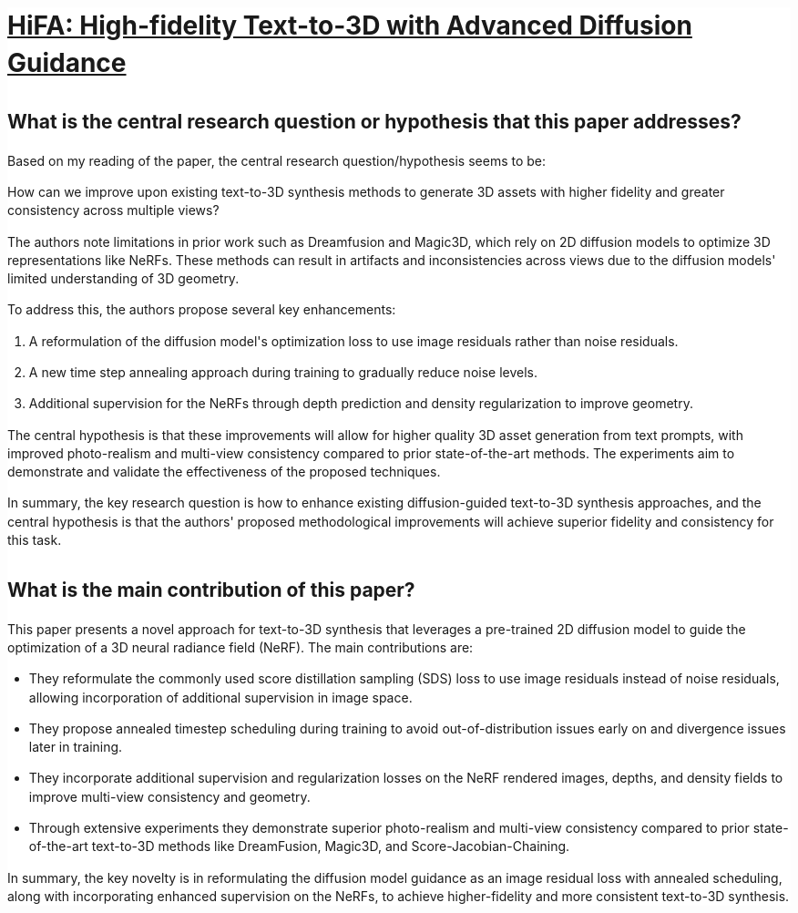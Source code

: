 # [HiFA: High-fidelity Text-to-3D with Advanced Diffusion Guidance](https://arxiv.org/abs/2305.18766)

## What is the central research question or hypothesis that this paper addresses?

 Based on my reading of the paper, the central research question/hypothesis seems to be:

How can we improve upon existing text-to-3D synthesis methods to generate 3D assets with higher fidelity and greater consistency across multiple views? 

The authors note limitations in prior work such as Dreamfusion and Magic3D, which rely on 2D diffusion models to optimize 3D representations like NeRFs. These methods can result in artifacts and inconsistencies across views due to the diffusion models' limited understanding of 3D geometry. 

To address this, the authors propose several key enhancements:

1) A reformulation of the diffusion model's optimization loss to use image residuals rather than noise residuals.

2) A new time step annealing approach during training to gradually reduce noise levels.

3) Additional supervision for the NeRFs through depth prediction and density regularization to improve geometry.

The central hypothesis is that these improvements will allow for higher quality 3D asset generation from text prompts, with improved photo-realism and multi-view consistency compared to prior state-of-the-art methods. The experiments aim to demonstrate and validate the effectiveness of the proposed techniques.

In summary, the key research question is how to enhance existing diffusion-guided text-to-3D synthesis approaches, and the central hypothesis is that the authors' proposed methodological improvements will achieve superior fidelity and consistency for this task.


## What is the main contribution of this paper?

 This paper presents a novel approach for text-to-3D synthesis that leverages a pre-trained 2D diffusion model to guide the optimization of a 3D neural radiance field (NeRF). The main contributions are:

- They reformulate the commonly used score distillation sampling (SDS) loss to use image residuals instead of noise residuals, allowing incorporation of additional supervision in image space. 

- They propose annealed timestep scheduling during training to avoid out-of-distribution issues early on and divergence issues later in training.

- They incorporate additional supervision and regularization losses on the NeRF rendered images, depths, and density fields to improve multi-view consistency and geometry. 

- Through extensive experiments they demonstrate superior photo-realism and multi-view consistency compared to prior state-of-the-art text-to-3D methods like DreamFusion, Magic3D, and Score-Jacobian-Chaining.

In summary, the key novelty is in reformulating the diffusion model guidance as an image residual loss with annealed scheduling, along with incorporating enhanced supervision on the NeRFs, to achieve higher-fidelity and more consistent text-to-3D synthesis.
